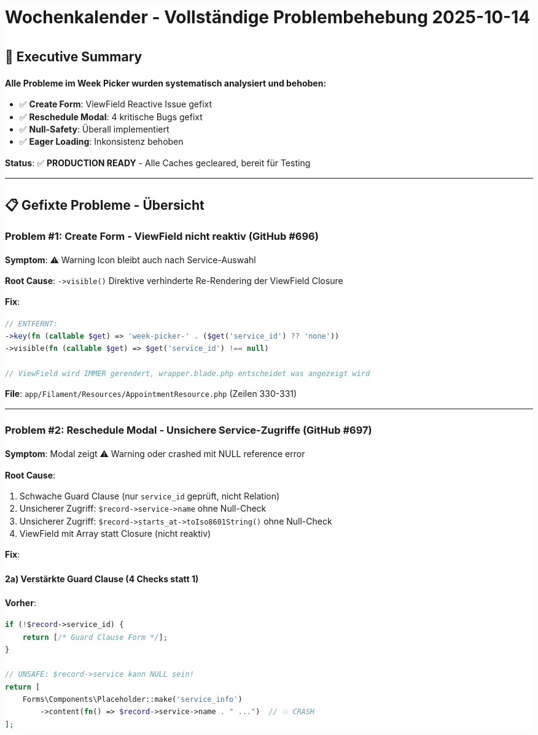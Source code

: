 # Wochenkalender - Vollständige Problembehebung 2025-10-14

## 🎯 Executive Summary

**Alle Probleme im Week Picker wurden systematisch analysiert und behoben:**
- ✅ **Create Form**: ViewField Reactive Issue gefixt
- ✅ **Reschedule Modal**: 4 kritische Bugs gefixt
- ✅ **Null-Safety**: Überall implementiert
- ✅ **Eager Loading**: Inkonsistenz behoben

**Status**: ✅ **PRODUCTION READY** - Alle Caches gecleared, bereit für Testing

---

## 📋 Gefixte Probleme - Übersicht

### Problem #1: Create Form - ViewField nicht reaktiv (GitHub #696)

**Symptom**: ⚠️ Warning Icon bleibt auch nach Service-Auswahl

**Root Cause**: `->visible()` Direktive verhinderte Re-Rendering der ViewField Closure

**Fix**:
```php
// ENTFERNT:
->key(fn (callable $get) => 'week-picker-' . ($get('service_id') ?? 'none'))
->visible(fn (callable $get) => $get('service_id') !== null)

// ViewField wird IMMER gerendert, wrapper.blade.php entscheidet was angezeigt wird
```

**File**: `app/Filament/Resources/AppointmentResource.php` (Zeilen 330-331)

---

### Problem #2: Reschedule Modal - Unsichere Service-Zugriffe (GitHub #697)

**Symptom**: Modal zeigt ⚠️ Warning oder crashed mit NULL reference error

**Root Cause**:
1. Schwache Guard Clause (nur `service_id` geprüft, nicht Relation)
2. Unsicherer Zugriff: `$record->service->name` ohne Null-Check
3. Unsicherer Zugriff: `$record->starts_at->toIso8601String()` ohne Null-Check
4. ViewField mit Array statt Closure (nicht reaktiv)

**Fix**:

#### 2a) Verstärkte Guard Clause (4 Checks statt 1)

**Vorher**:
```php
if (!$record->service_id) {
    return [/* Guard Clause Form */];
}

// UNSAFE: $record->service kann NULL sein!
return [
    Forms\Components\Placeholder::make('service_info')
        ->content(fn() => $record->service->name . " ...")  // 💥 CRASH
];
```
